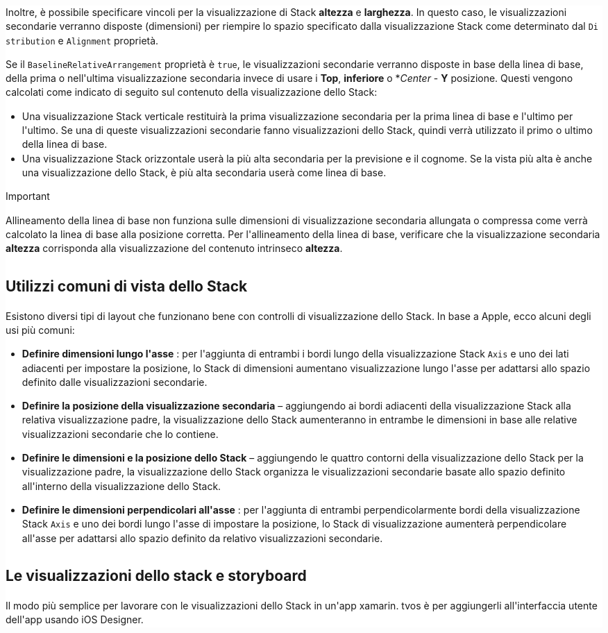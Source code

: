 Inoltre, è possibile specificare vincoli per la visualizzazione di Stack **altezza** e **larghezza**. In questo caso, le visualizzazioni secondarie verranno disposte (dimensioni) per riempire lo spazio specificato dalla visualizzazione Stack come determinato dal `Distribution` e `Alignment` proprietà.

Se il `BaselineRelativeArrangement` proprietà è `true`, le visualizzazioni secondarie verranno disposte in base della linea di base, della prima o nell'ultima visualizzazione secondaria invece di usare i **Top**, **inferiore** o **Center* -  **Y** posizione. Questi vengono calcolati come indicato di seguito sul contenuto della visualizzazione dello Stack:

* Una visualizzazione Stack verticale restituirà la prima visualizzazione secondaria per la prima linea di base e l'ultimo per l'ultimo. Se una di queste visualizzazioni secondarie fanno visualizzazioni dello Stack, quindi verrà utilizzato il primo o ultimo della linea di base.
* Una visualizzazione Stack orizzontale userà la più alta secondaria per la previsione e il cognome. Se la vista più alta è anche una visualizzazione dello Stack, è più alta secondaria userà come linea di base.

> [!IMPORTANT]
> Allineamento della linea di base non funziona sulle dimensioni di visualizzazione secondaria allungata o compressa come verrà calcolato la linea di base alla posizione corretta. Per l'allineamento della linea di base, verificare che la visualizzazione secondaria **altezza** corrisponda alla visualizzazione del contenuto intrinseco **altezza**.




<a name="Common-Stack-View-Uses" />

## <a name="common-stack-view-uses"></a>Utilizzi comuni di vista dello Stack

Esistono diversi tipi di layout che funzionano bene con controlli di visualizzazione dello Stack. In base a Apple, ecco alcuni degli usi più comuni:

- **Definire dimensioni lungo l'asse** : per l'aggiunta di entrambi i bordi lungo della visualizzazione Stack `Axis` e uno dei lati adiacenti per impostare la posizione, lo Stack di dimensioni aumentano visualizzazione lungo l'asse per adattarsi allo spazio definito dalle visualizzazioni secondarie.
*  **Definire la posizione della visualizzazione secondaria** – aggiungendo ai bordi adiacenti della visualizzazione Stack alla relativa visualizzazione padre, la visualizzazione dello Stack aumenteranno in entrambe le dimensioni in base alle relative visualizzazioni secondarie che lo contiene.
- **Definire le dimensioni e la posizione dello Stack** – aggiungendo le quattro contorni della visualizzazione dello Stack per la visualizzazione padre, la visualizzazione dello Stack organizza le visualizzazioni secondarie basate allo spazio definito all'interno della visualizzazione dello Stack.
*  **Definire le dimensioni perpendicolari all'asse** : per l'aggiunta di entrambi perpendicolarmente bordi della visualizzazione Stack `Axis` e uno dei bordi lungo l'asse di impostare la posizione, lo Stack di visualizzazione aumenterà perpendicolare all'asse per adattarsi allo spazio definito da relativo visualizzazioni secondarie.

<a name="Stack-Views-and-Storyboards" />

## <a name="stack-views-and-storyboards"></a>Le visualizzazioni dello stack e storyboard

Il modo più semplice per lavorare con le visualizzazioni dello Stack in un'app xamarin. tvos è per aggiungerli all'interfaccia utente dell'app usando iOS Designer.
